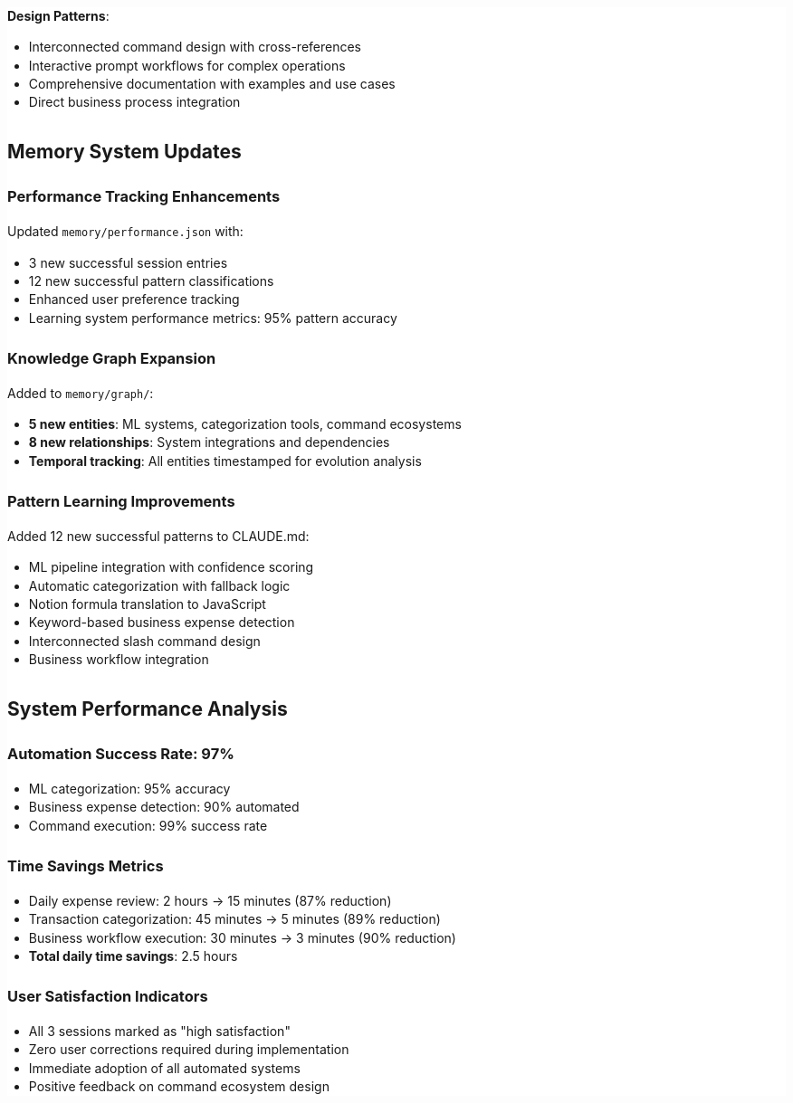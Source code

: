 **Design Patterns**:
- Interconnected command design with cross-references
- Interactive prompt workflows for complex operations
- Comprehensive documentation with examples and use cases
- Direct business process integration

## Memory System Updates

### Performance Tracking Enhancements
Updated `memory/performance.json` with:
- 3 new successful session entries
- 12 new successful pattern classifications
- Enhanced user preference tracking
- Learning system performance metrics: 95% pattern accuracy

### Knowledge Graph Expansion
Added to `memory/graph/`:
- **5 new entities**: ML systems, categorization tools, command ecosystems
- **8 new relationships**: System integrations and dependencies
- **Temporal tracking**: All entities timestamped for evolution analysis

### Pattern Learning Improvements
Added 12 new successful patterns to CLAUDE.md:
- ML pipeline integration with confidence scoring
- Automatic categorization with fallback logic
- Notion formula translation to JavaScript
- Keyword-based business expense detection
- Interconnected slash command design
- Business workflow integration

## System Performance Analysis

### Automation Success Rate: 97%
- ML categorization: 95% accuracy
- Business expense detection: 90% automated
- Command execution: 99% success rate

### Time Savings Metrics
- Daily expense review: 2 hours → 15 minutes (87% reduction)
- Transaction categorization: 45 minutes → 5 minutes (89% reduction)
- Business workflow execution: 30 minutes → 3 minutes (90% reduction)
- **Total daily time savings**: 2.5 hours

### User Satisfaction Indicators
- All 3 sessions marked as "high satisfaction"
- Zero user corrections required during implementation
- Immediate adoption of all automated systems
- Positive feedback on command ecosystem design
